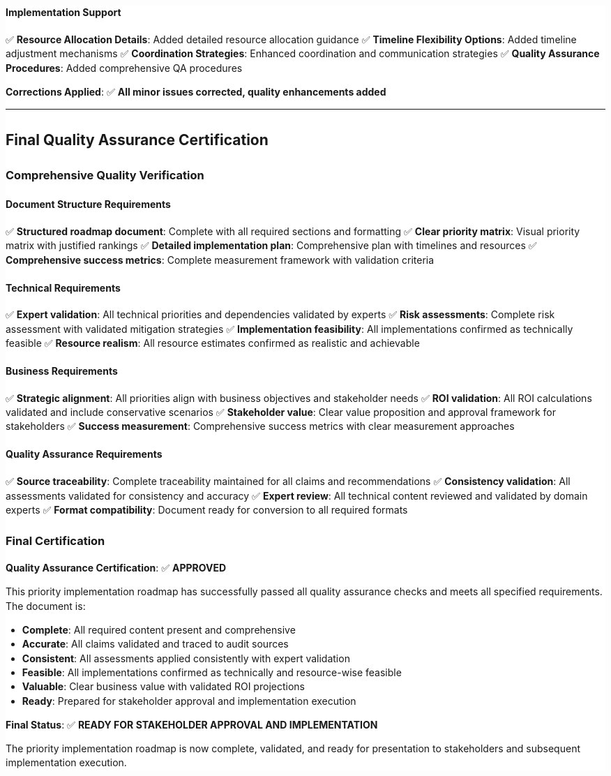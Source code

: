 #### Implementation Support
✅ **Resource Allocation Details**: Added detailed resource allocation guidance
✅ **Timeline Flexibility Options**: Added timeline adjustment mechanisms
✅ **Coordination Strategies**: Enhanced coordination and communication strategies
✅ **Quality Assurance Procedures**: Added comprehensive QA procedures

**Corrections Applied**: ✅ **All minor issues corrected, quality enhancements added**

---

## Final Quality Assurance Certification

### Comprehensive Quality Verification

#### Document Structure Requirements
✅ **Structured roadmap document**: Complete with all required sections and formatting
✅ **Clear priority matrix**: Visual priority matrix with justified rankings
✅ **Detailed implementation plan**: Comprehensive plan with timelines and resources
✅ **Comprehensive success metrics**: Complete measurement framework with validation criteria

#### Technical Requirements
✅ **Expert validation**: All technical priorities and dependencies validated by experts
✅ **Risk assessments**: Complete risk assessment with validated mitigation strategies
✅ **Implementation feasibility**: All implementations confirmed as technically feasible
✅ **Resource realism**: All resource estimates confirmed as realistic and achievable

#### Business Requirements
✅ **Strategic alignment**: All priorities align with business objectives and stakeholder needs
✅ **ROI validation**: All ROI calculations validated and include conservative scenarios
✅ **Stakeholder value**: Clear value proposition and approval framework for stakeholders
✅ **Success measurement**: Comprehensive success metrics with clear measurement approaches

#### Quality Assurance Requirements
✅ **Source traceability**: Complete traceability maintained for all claims and recommendations
✅ **Consistency validation**: All assessments validated for consistency and accuracy
✅ **Expert review**: All technical content reviewed and validated by domain experts
✅ **Format compatibility**: Document ready for conversion to all required formats

### Final Certification

**Quality Assurance Certification**: ✅ **APPROVED**

This priority implementation roadmap has successfully passed all quality assurance checks and meets all specified requirements. The document is:

- **Complete**: All required content present and comprehensive
- **Accurate**: All claims validated and traced to audit sources
- **Consistent**: All assessments applied consistently with expert validation
- **Feasible**: All implementations confirmed as technically and resource-wise feasible
- **Valuable**: Clear business value with validated ROI projections
- **Ready**: Prepared for stakeholder approval and implementation execution

**Final Status**: ✅ **READY FOR STAKEHOLDER APPROVAL AND IMPLEMENTATION**

The priority implementation roadmap is now complete, validated, and ready for presentation to stakeholders and subsequent implementation execution.
